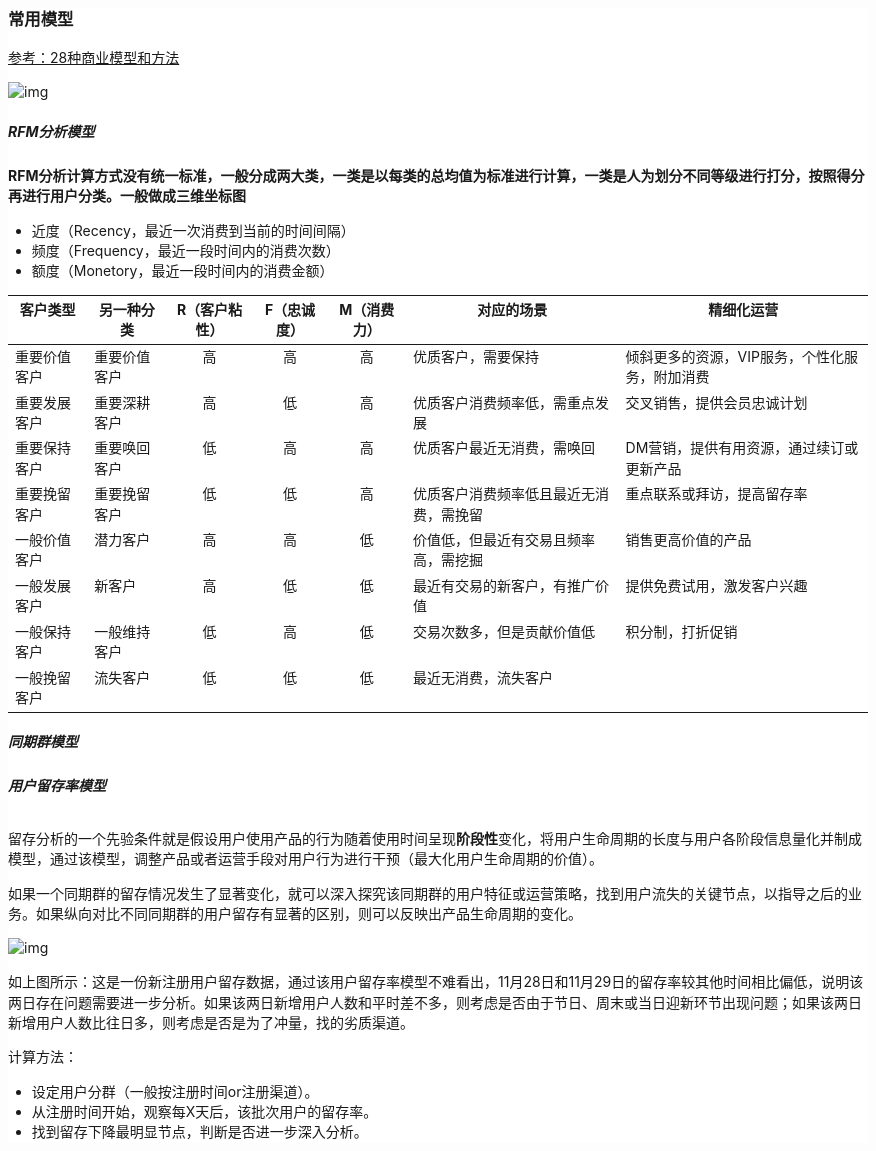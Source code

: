 

### 常用模型

[参考：28种商业模型和方法](https://blog.csdn.net/kl28978113/article/details/128659947?utm_medium=distribute.pc_relevant.none-task-blog-2~default~baidujs_baidulandingword~default-0-128659947-blog-111080103.235^v38^pc_relevant_anti_vip_base&spm=1001.2101.3001.4242.1&utm_relevant_index=3)

![img](https://img-blog.csdnimg.cn/img_convert/eea128a47665e1531607a3adeb02f4cc.png)

##### RFM分析模型

**RFM分析计算方式没有统一标准，一般分成两大类，一类是以每类的总均值为标准进行计算，一类是人为划分不同等级进行打分，按照得分再进行用户分类。一般做成三维坐标图**

- 近度（Recency，最近一次消费到当前的时间间隔）
- 频度（Frequency，最近一段时间内的消费次数）
- 额度（Monetory，最近一段时间内的消费金额）

| 客户类型     | 另一种分类   | R（客户粘性） | F（忠诚度） | M（消费力） | 对应的场景                             | 精细化运营                                    |
| ------------ | ------------ | :-----------: | :---------: | :---------: | -------------------------------------- | --------------------------------------------- |
| 重要价值客户 | 重要价值客户 |      高       |     高      |     高      | 优质客户，需要保持                     | 倾斜更多的资源，VIP服务，个性化服务，附加消费 |
| 重要发展客户 | 重要深耕客户 |      高       |     低      |     高      | 优质客户消费频率低，需重点发展         | 交叉销售，提供会员忠诚计划                    |
| 重要保持客户 | 重要唤回客户 |      低       |     高      |     高      | 优质客户最近无消费，需唤回             | DM营销，提供有用资源，通过续订或更新产品      |
| 重要挽留客户 | 重要挽留客户 |      低       |     低      |     高      | 优质客户消费频率低且最近无消费，需挽留 | 重点联系或拜访，提高留存率                    |
| 一般价值客户 | 潜力客户     |      高       |     高      |     低      | 价值低，但最近有交易且频率高，需挖掘   | 销售更高价值的产品                            |
| 一般发展客户 | 新客户       |      高       |     低      |     低      | 最近有交易的新客户，有推广价值         | 提供免费试用，激发客户兴趣                    |
| 一般保持客户 | 一般维持客户 |      低       |     高      |     低      | 交易次数多，但是贡献价值低             | 积分制，打折促销                              |
| 一般挽留客户 | 流失客户     |      低       |     低      |     低      | 最近无消费，流失客户                   |                                               |



##### 同期群模型

###### **用户留存率模型**

留存分析的一个先验条件就是假设用户使用产品的行为随着使用时间呈现**阶段性**变化，将用户生命周期的长度与用户各阶段信息量化并制成模型，通过该模型，调整产品或者运营手段对用户行为进行干预（最大化用户生命周期的价值）。

如果一个同期群的留存情况发生了显著变化，就可以深入探究该同期群的用户特征或运营策略，找到用户流失的关键节点，以指导之后的业务。如果纵向对比不同同期群的用户留存有显著的区别，则可以反映出产品生命周期的变化。

![img](https://pic2.zhimg.com/v2-ab581a2a60d790194176a5e30e34a95d_b.jpg)

如上图所示：这是一份新注册用户留存数据，通过该用户留存率模型不难看出，11月28日和11月29日的留存率较其他时间相比偏低，说明该两日存在问题需要进一步分析。如果该两日新增用户人数和平时差不多，则考虑是否由于节日、周末或当日迎新环节出现问题；如果该两日新增用户人数比往日多，则考虑是否是为了冲量，找的劣质渠道。

计算方法：

- 设定用户分群（一般按注册时间or注册渠道）。
- 从注册时间开始，观察每X天后，该批次用户的留存率。
- 找到留存下降最明显节点，判断是否进一步深入分析。
